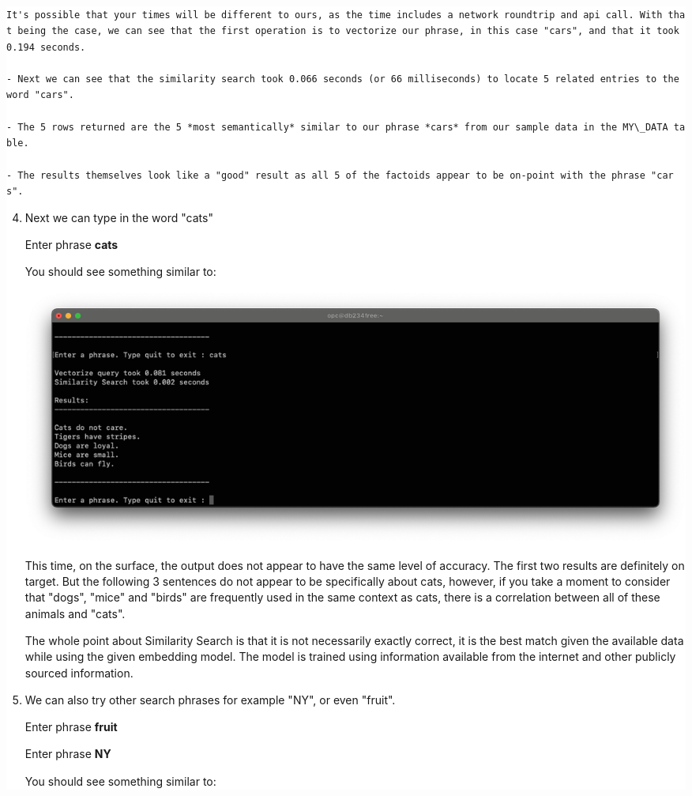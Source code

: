     It's possible that your times will be different to ours, as the time includes a network roundtrip and api call. With that being the case, we can see that the first operation is to vectorize our phrase, in this case "cars", and that it took 0.194 seconds.

    - Next we can see that the similarity search took 0.066 seconds (or 66 milliseconds) to locate 5 related entries to the word "cars".

    - The 5 rows returned are the 5 *most semantically* similar to our phrase *cars* from our sample data in the MY\_DATA table.

    - The results themselves look like a "good" result as all 5 of the factoids appear to be on-point with the phrase "cars".  


4. Next we can type in the word "cats"

    Enter phrase **cats**

    You should see something similar to:

    ![Lab 2 Task 3 Step 4](images/python020304.png)

    This time, on the surface, the output does not appear to have the same level of accuracy. The first two results are definitely on target. But the following 3 sentences do not appear to be specifically about cats, however, if you take a moment to consider that "dogs", "mice" and "birds" are frequently used in the same context as cats, there is a correlation between all of these animals and "cats".

    The whole point about Similarity Search is that it is not necessarily exactly correct, it is the best match given the available data while using the given embedding model. The model is trained using information available from the internet and other publicly sourced information.


5. We can also try other search phrases for example "NY", or even "fruit".

    Enter phrase **fruit**

    Enter phrase **NY**

    You should see something similar to:

